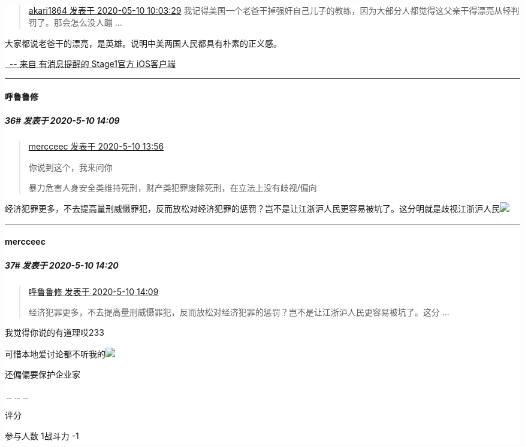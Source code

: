 

<blockquote><a href="httphttps://bbs.saraba1st.com/2b/forum.php?mod=redirect&amp;goto=findpost&amp;pid=47364689&amp;ptid=1933771" target="_blank">akari1864 发表于 2020-05-10 10:03:29</a>
我记得美国一个老爸干掉强奸自己儿子的教练，因为大部分人都觉得这父亲干得漂亮从轻判罚了。那会怎么没人蹦 ...</blockquote>大家都说老爸干的漂亮，是英雄。说明中美两国人民都具有朴素的正义感。

[  -- 来自 有消息提醒的 Stage1官方 iOS客户端](https://itunes.apple.com/fi/app/saraba1st/id1221237470?mt=8)







-----

####  呼鲁鲁修  
##### 36#       发表于 2020-5-10 14:09



<blockquote><a href="httphttps://bbs.saraba1st.com/2b/forum.php?mod=redirect&amp;goto=findpost&amp;pid=47367008&amp;ptid=1933771" target="_blank">mercceec 发表于 2020-5-10 13:56</a>

你说到这个，我来问你


暴力危害人身安全类维持死刑，财产类犯罪废除死刑，在立法上没有歧视/偏向</blockquote>
经济犯罪更多，不去提高量刑威慑罪犯，反而放松对经济犯罪的惩罚？岂不是让江浙沪人民更容易被坑了。这分明就是歧视江浙沪人民<img src="https://static.saraba1st.com/image/smiley/face2017/065.png" referrerpolicy="no-referrer">







-----

####  mercceec  
##### 37#       发表于 2020-5-10 14:20



<blockquote><a href="httphttps://bbs.saraba1st.com/2b/forum.php?mod=redirect&amp;goto=findpost&amp;pid=47367137&amp;ptid=1933771" target="_blank">呼鲁鲁修 发表于 2020-5-10 14:09</a>

经济犯罪更多，不去提高量刑威慑罪犯，反而放松对经济犯罪的惩罚？岂不是让江浙沪人民更容易被坑了。这分 ...</blockquote>
我觉得你说的有道理哎233


可惜本地爱讨论都不听我的<img src="https://static.saraba1st.com/image/smiley/face2017/028.png" referrerpolicy="no-referrer">


还偏偏要保护企业家



﹍﹍﹍

评分





 参与人数 1战斗力 -1
